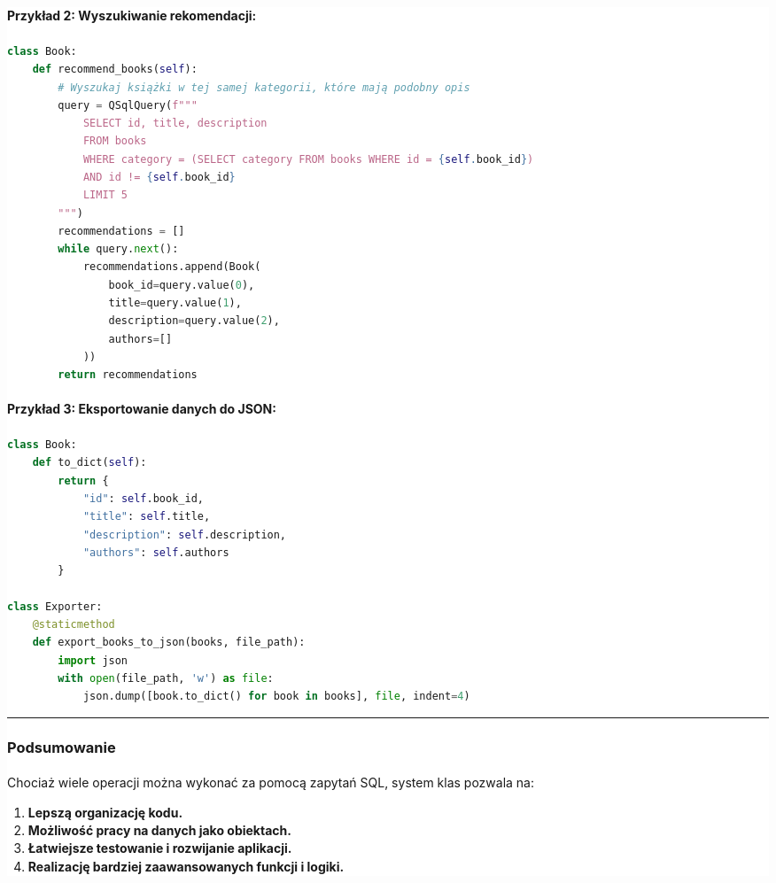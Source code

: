 ```python
```

#### Przykład 2: Wyszukiwanie rekomendacji:
```python
class Book:
    def recommend_books(self):
        # Wyszukaj książki w tej samej kategorii, które mają podobny opis
        query = QSqlQuery(f"""
            SELECT id, title, description
            FROM books
            WHERE category = (SELECT category FROM books WHERE id = {self.book_id})
            AND id != {self.book_id}
            LIMIT 5
        """)
        recommendations = []
        while query.next():
            recommendations.append(Book(
                book_id=query.value(0),
                title=query.value(1),
                description=query.value(2),
                authors=[]
            ))
        return recommendations
```

#### Przykład 3: Eksportowanie danych do JSON:
```python
class Book:
    def to_dict(self):
        return {
            "id": self.book_id,
            "title": self.title,
            "description": self.description,
            "authors": self.authors
        }

class Exporter:
    @staticmethod
    def export_books_to_json(books, file_path):
        import json
        with open(file_path, 'w') as file:
            json.dump([book.to_dict() for book in books], file, indent=4)
```

---

### **Podsumowanie**
Chociaż wiele operacji można wykonać za pomocą zapytań SQL, system klas pozwala na:
1. **Lepszą organizację kodu.**
2. **Możliwość pracy na danych jako obiektach.**
3. **Łatwiejsze testowanie i rozwijanie aplikacji.**
4. **Realizację bardziej zaawansowanych funkcji i logiki.**
